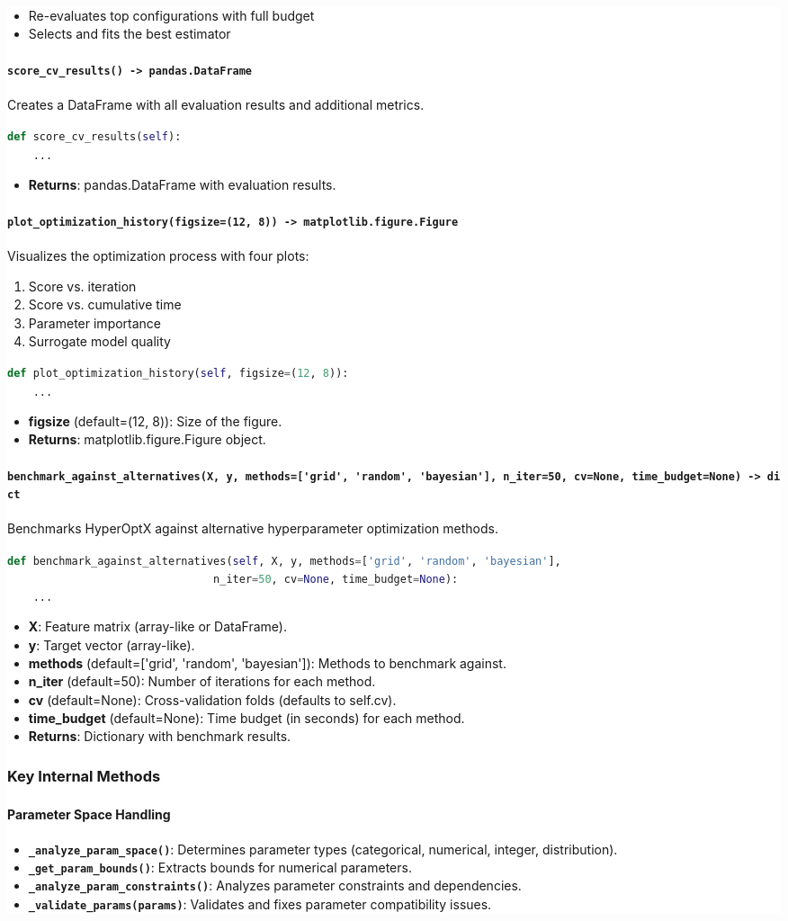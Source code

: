    - Re-evaluates top configurations with full budget
   - Selects and fits the best estimator

#### `score_cv_results() -> pandas.DataFrame`

Creates a DataFrame with all evaluation results and additional metrics.

```python
def score_cv_results(self):
    ...
```

- **Returns**: pandas.DataFrame with evaluation results.

#### `plot_optimization_history(figsize=(12, 8)) -> matplotlib.figure.Figure`

Visualizes the optimization process with four plots:
1. Score vs. iteration
2. Score vs. cumulative time
3. Parameter importance 
4. Surrogate model quality

```python
def plot_optimization_history(self, figsize=(12, 8)):
    ...
```

- **figsize** (default=(12, 8)): Size of the figure.
- **Returns**: matplotlib.figure.Figure object.

#### `benchmark_against_alternatives(X, y, methods=['grid', 'random', 'bayesian'], n_iter=50, cv=None, time_budget=None) -> dict`

Benchmarks HyperOptX against alternative hyperparameter optimization methods.

```python
def benchmark_against_alternatives(self, X, y, methods=['grid', 'random', 'bayesian'], 
                                n_iter=50, cv=None, time_budget=None):
    ...
```

- **X**: Feature matrix (array-like or DataFrame).
- **y**: Target vector (array-like).
- **methods** (default=['grid', 'random', 'bayesian']): Methods to benchmark against.
- **n_iter** (default=50): Number of iterations for each method.
- **cv** (default=None): Cross-validation folds (defaults to self.cv).
- **time_budget** (default=None): Time budget (in seconds) for each method.
- **Returns**: Dictionary with benchmark results.

### Key Internal Methods

#### Parameter Space Handling

- **`_analyze_param_space()`**: Determines parameter types (categorical, numerical, integer, distribution).
- **`_get_param_bounds()`**: Extracts bounds for numerical parameters.
- **`_analyze_param_constraints()`**: Analyzes parameter constraints and dependencies.
- **`_validate_params(params)`**: Validates and fixes parameter compatibility issues.
